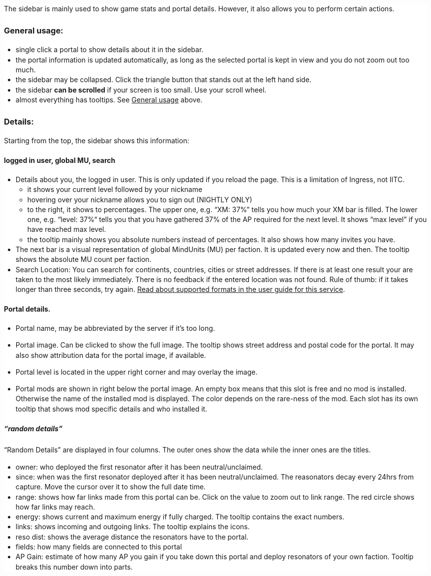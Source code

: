 The sidebar is mainly used to show game stats and portal details. However, it also allows you to perform certain actions.

### General usage:
- single click a portal to show details about it in the sidebar.
- the portal information is updated automatically, as long as the selected portal is kept in view and you do not zoom out too much.
- the sidebar may be collapsed. Click the triangle button that stands out at the left hand side.
- the sidebar **can be scrolled** if your screen is too small. Use your scroll wheel.
- almost everything has tooltips. See [General usage](#general-usage) above.

### Details:
Starting from the top, the sidebar shows this information:

#### logged in user, global MU, search
- Details about you, the logged in user. This is only updated if you reload the page. This is a limitation of Ingress, not IITC.
  - it shows your current level followed by your nickname
  - hovering over your nickname allows you to sign out (NIGHTLY ONLY)
  - to the right, it shows to percentages. The upper one, e.g. “XM: 37%” tells you how much your XM bar is filled. The lower one, e.g. “level: 37%“ tells you that you have gathered 37% of the AP required for the next level. It shows “max level” if you have reached max level.
  - the tooltip mainly shows you absolute numbers instead of percentages. It also shows how many invites you have.
- The next bar is a visual representation of global MindUnits (MU) per faction. It is updated every now and then. The tooltip shows the absolute MU count per faction.
- Search Location: You can search for continents, countries, cities or street addresses. If there is at least one result your are taken to the most likely immediately. There is no feedback if the entered location was not found. Rule of thumb: if it takes longer than three seconds, try again.  [Read about supported formats in the user guide for this service](https://wiki.openstreetmap.org/wiki/Nominatim).


#### Portal details.
- Portal name, may be abbreviated by the server if it’s too long.
- Portal image. Can be clicked to show the full image. The tooltip shows street address and postal code for the portal. It may also show attribution data for the portal image, if available.
- Portal level is located in the upper right corner and may overlay the image.

- Portal mods are shown in right below the portal image. An empty box means that this slot is free and no mod is installed. Otherwise the name of the installed mod is displayed. The color depends on the rare-ness of the mod. Each slot has its own tooltip that shows mod specific details and who installed it.

##### “random details”
“Random Details” are displayed in four columns. The outer ones show the data while the inner ones are the titles.

- owner: who deployed the first resonator after it has been neutral/unclaimed.
- since: when was the first resonator deployed after it has been neutral/unclaimed. The reasonators decay every 24hrs from capture. Move the cursor over it to show the full date time.
- range: shows how far links made from this portal can be. Click on the value to zoom out to link range. The red circle shows how far links may reach.
- energy: shows current and maximum energy if fully charged. The tooltip contains the exact numbers.
- links: shows incoming and outgoing links. The tooltip explains the icons.
- reso dist: shows the average distance the resonators have to the portal.
- fields: how many fields are connected to this portal
- AP Gain: estimate of how many AP you gain if you take down this portal and deploy resonators of your own faction. Tooltip breaks this number down into parts.
